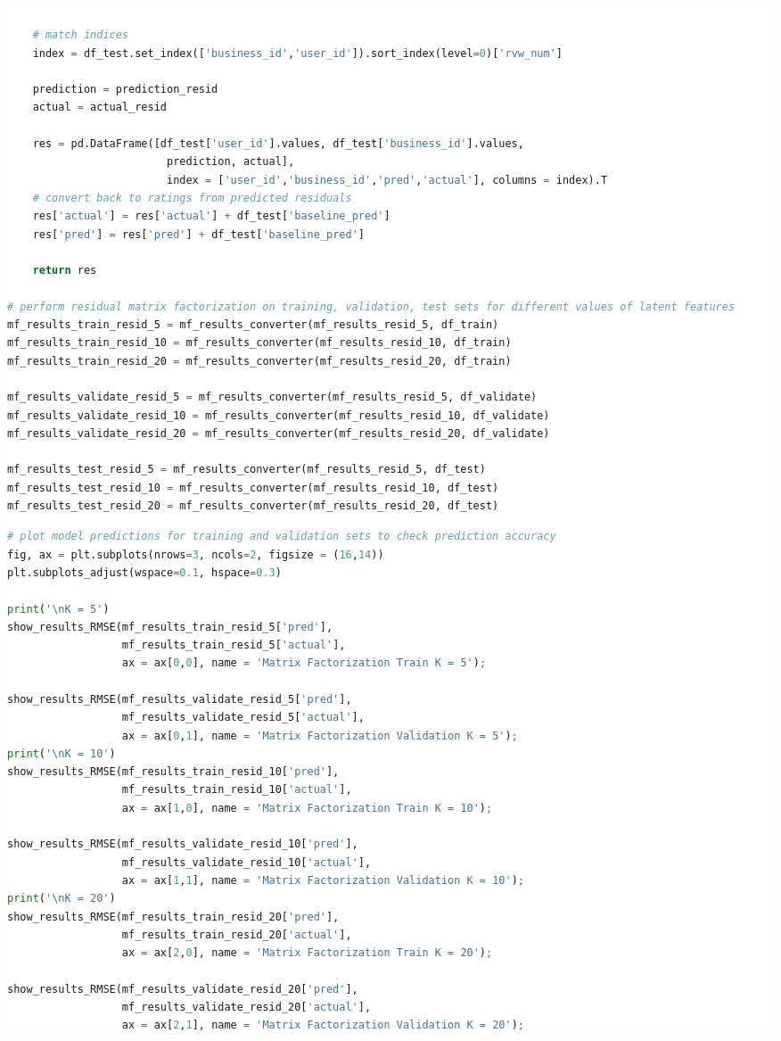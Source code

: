 ```python
    
    # match indices
    index = df_test.set_index(['business_id','user_id']).sort_index(level=0)['rvw_num']
    
    prediction = prediction_resid
    actual = actual_resid
    
    res = pd.DataFrame([df_test['user_id'].values, df_test['business_id'].values, 
                         prediction, actual],
                         index = ['user_id','business_id','pred','actual'], columns = index).T
    # convert back to ratings from predicted residuals
    res['actual'] = res['actual'] + df_test['baseline_pred']
    res['pred'] = res['pred'] + df_test['baseline_pred']
    
    return res

# perform residual matrix factorization on training, validation, test sets for different values of latent features
mf_results_train_resid_5 = mf_results_converter(mf_results_resid_5, df_train)
mf_results_train_resid_10 = mf_results_converter(mf_results_resid_10, df_train)
mf_results_train_resid_20 = mf_results_converter(mf_results_resid_20, df_train)

mf_results_validate_resid_5 = mf_results_converter(mf_results_resid_5, df_validate)
mf_results_validate_resid_10 = mf_results_converter(mf_results_resid_10, df_validate)
mf_results_validate_resid_20 = mf_results_converter(mf_results_resid_20, df_validate)

mf_results_test_resid_5 = mf_results_converter(mf_results_resid_5, df_test)
mf_results_test_resid_10 = mf_results_converter(mf_results_resid_10, df_test)
mf_results_test_resid_20 = mf_results_converter(mf_results_resid_20, df_test)
```




```python
# plot model predictions for training and validation sets to check prediction accuracy
fig, ax = plt.subplots(nrows=3, ncols=2, figsize = (16,14))
plt.subplots_adjust(wspace=0.1, hspace=0.3)

print('\nK = 5')
show_results_RMSE(mf_results_train_resid_5['pred'], 
                  mf_results_train_resid_5['actual'], 
                  ax = ax[0,0], name = 'Matrix Factorization Train K = 5');

show_results_RMSE(mf_results_validate_resid_5['pred'], 
                  mf_results_validate_resid_5['actual'], 
                  ax = ax[0,1], name = 'Matrix Factorization Validation K = 5');
print('\nK = 10')
show_results_RMSE(mf_results_train_resid_10['pred'], 
                  mf_results_train_resid_10['actual'], 
                  ax = ax[1,0], name = 'Matrix Factorization Train K = 10');

show_results_RMSE(mf_results_validate_resid_10['pred'], 
                  mf_results_validate_resid_10['actual'], 
                  ax = ax[1,1], name = 'Matrix Factorization Validation K = 10');
print('\nK = 20')
show_results_RMSE(mf_results_train_resid_20['pred'], 
                  mf_results_train_resid_20['actual'], 
                  ax = ax[2,0], name = 'Matrix Factorization Train K = 20');

show_results_RMSE(mf_results_validate_resid_20['pred'], 
                  mf_results_validate_resid_20['actual'], 
                  ax = ax[2,1], name = 'Matrix Factorization Validation K = 20');
```
